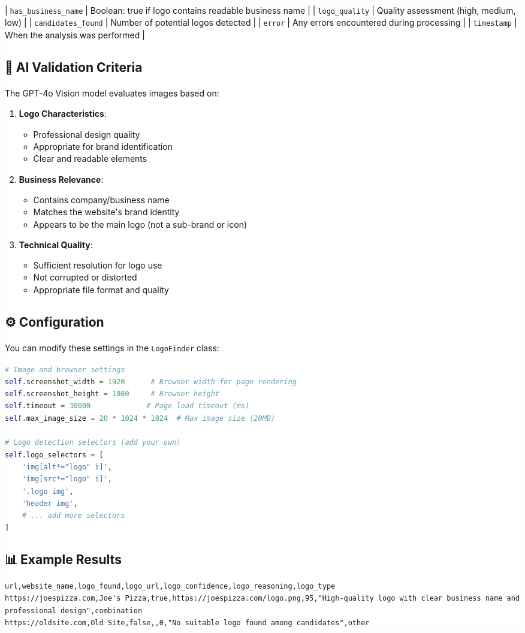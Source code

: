 | `has_business_name` | Boolean: true if logo contains readable business name |
| `logo_quality` | Quality assessment (high, medium, low) |
| `candidates_found` | Number of potential logos detected |
| `error` | Any errors encountered during processing |
| `timestamp` | When the analysis was performed |

## 🧠 AI Validation Criteria

The GPT-4o Vision model evaluates images based on:

1. **Logo Characteristics**:
   - Professional design quality
   - Appropriate for brand identification
   - Clear and readable elements

2. **Business Relevance**:
   - Contains company/business name
   - Matches the website's brand identity
   - Appears to be the main logo (not a sub-brand or icon)

3. **Technical Quality**:
   - Sufficient resolution for logo use
   - Not corrupted or distorted
   - Appropriate file format and quality

## ⚙️ Configuration

You can modify these settings in the `LogoFinder` class:

```python
# Image and browser settings
self.screenshot_width = 1920      # Browser width for page rendering
self.screenshot_height = 1080     # Browser height
self.timeout = 30000             # Page load timeout (ms)
self.max_image_size = 20 * 1024 * 1024  # Max image size (20MB)

# Logo detection selectors (add your own)
self.logo_selectors = [
    'img[alt*="logo" i]',
    'img[src*="logo" i]',
    '.logo img',
    'header img',
    # ... add more selectors
]
```

## 📊 Example Results

```csv
url,website_name,logo_found,logo_url,logo_confidence,logo_reasoning,logo_type
https://joespizza.com,Joe's Pizza,true,https://joespizza.com/logo.png,95,"High-quality logo with clear business name and professional design",combination
https://oldsite.com,Old Site,false,,0,"No suitable logo found among candidates",other
```
